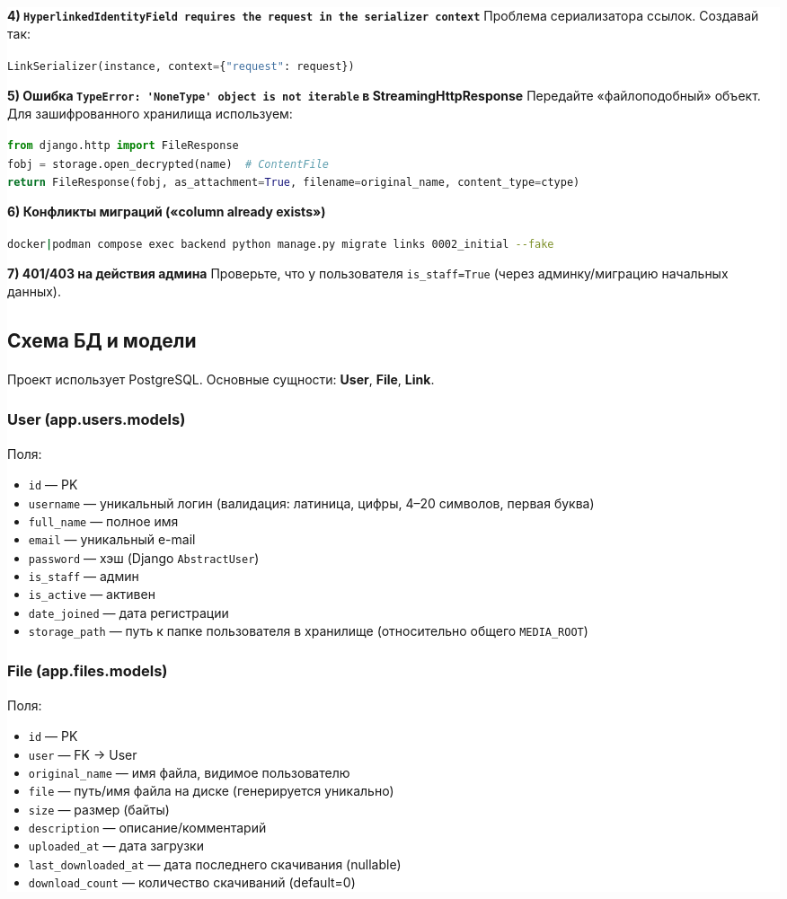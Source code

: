 **4) `HyperlinkedIdentityField requires the request in the serializer context`**
Проблема сериализатора ссылок. Создавай так:

```python
LinkSerializer(instance, context={"request": request})
```

**5) Ошибка `TypeError: 'NoneType' object is not iterable` в StreamingHttpResponse**
Передайте «файлоподобный» объект. Для зашифрованного хранилища используем:

```python
from django.http import FileResponse
fobj = storage.open_decrypted(name)  # ContentFile
return FileResponse(fobj, as_attachment=True, filename=original_name, content_type=ctype)
```

**6) Конфликты миграций («column already exists»)**

```bash
docker|podman compose exec backend python manage.py migrate links 0002_initial --fake
```

**7) 401/403 на действия админа**
Проверьте, что у пользователя `is_staff=True` (через админку/миграцию начальных данных).

## Схема БД и модели

Проект использует PostgreSQL. Основные сущности: **User**, **File**, **Link**.

### User (app.users.models)

Поля:

* `id` — PK
* `username` — уникальный логин (валидация: латиница, цифры, 4–20 символов, первая буква)
* `full_name` — полное имя
* `email` — уникальный e-mail
* `password` — хэш (Django `AbstractUser`)
* `is_staff` — админ
* `is_active` — активен
* `date_joined` — дата регистрации
* `storage_path` — путь к папке пользователя в хранилище (относительно общего `MEDIA_ROOT`)

### File (app.files.models)

Поля:

* `id` — PK
* `user` — FK → User
* `original_name` — имя файла, видимое пользователю
* `file` — путь/имя файла на диске (генерируется уникально)
* `size` — размер (байты)
* `description` — описание/комментарий
* `uploaded_at` — дата загрузки
* `last_downloaded_at` — дата последнего скачивания (nullable)
* `download_count` — количество скачиваний (default=0)

